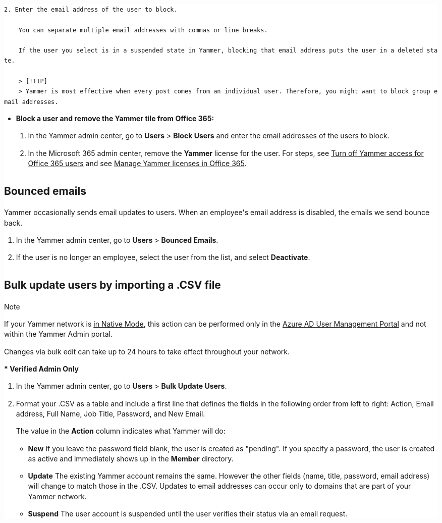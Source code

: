     2. Enter the email address of the user to block.
    
        You can separate multiple email addresses with commas or line breaks. 
    
        If the user you select is in a suspended state in Yammer, blocking that email address puts the user in a deleted state. 
    
        > [!TIP]
        > Yammer is most effective when every post comes from an individual user. Therefore, you might want to block group email addresses. 
  
- **Block a user and remove the Yammer tile from Office 365:**
    
    1. In the Yammer admin center, go to **Users** \> **Block Users** and enter the email addresses of the users to block. 
    
    2. In the Microsoft 365 admin center, remove the **Yammer** license for the user. For steps, see [Turn off Yammer access for Office 365 users](turn-off-user-access.md) and see [Manage Yammer licenses in Office 365](manage-yammer-licenses-in-office-365.md). 
    
<a name="BouncedEmails"> </a>
## Bounced emails


Yammer occasionally sends email updates to users. When an employee's email address is disabled, the emails we send bounce back. 
  
1. In the Yammer admin center, go to **Users** \> **Bounced Emails**.
    
2. If the user is no longer an employee, select the user from the list, and select **Deactivate**.
    
<a name="BulkUpdateUsers"> </a>
## Bulk update users by importing a .CSV file

> [!NOTE]
> If your Yammer network is [in Native Mode](../overview-native-mode.md), this action can be performed only in the [Azure AD User Management Portal](/azure/active-directory/fundamentals/add-users-azure-active-directory) and not within the Yammer Admin portal. 

Changes via bulk edit can take up to 24 hours to take effect throughout your network.

 **\* Verified Admin Only**
  
1. In the Yammer admin center, go to **Users** \> **Bulk Update Users**.
    
2. Format your .CSV as a table and include a first line that defines the fields in the following order from left to right: Action, Email address, Full Name, Job Title, Password, and New Email. 
    
   The value in the **Action** column indicates what Yammer will do: 
    
   - **New** If you leave the password field blank, the user is created as "pending". If you specify a password, the user is created as active and immediately shows up in the **Member** directory. 
    
   - **Update** The existing Yammer account remains the same. However the other fields (name, title, password, email address) will change to match those in the .CSV. Updates to email addresses can occur only to domains that are part of your Yammer network. 
    
   - **Suspend** The user account is suspended until the user verifies their status via an email request. 
    